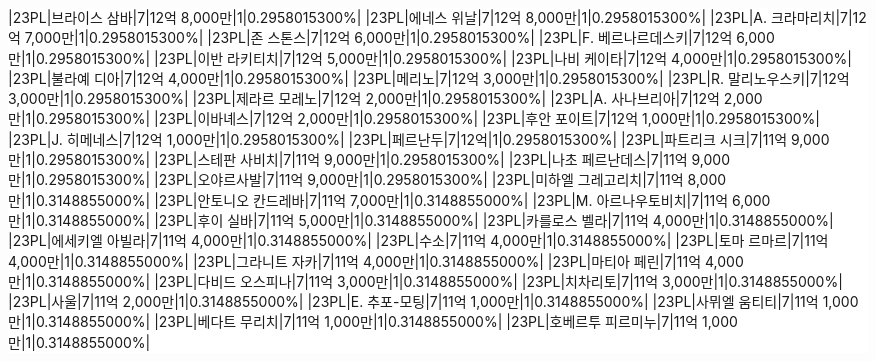 |23PL|브라이스 삼바|7|12억 8,000만|1|0.2958015300%|
|23PL|에네스 위날|7|12억 8,000만|1|0.2958015300%|
|23PL|A. 크라마리치|7|12억 7,000만|1|0.2958015300%|
|23PL|존 스톤스|7|12억 6,000만|1|0.2958015300%|
|23PL|F. 베르나르데스키|7|12억 6,000만|1|0.2958015300%|
|23PL|이반 라키티치|7|12억 5,000만|1|0.2958015300%|
|23PL|나비 케이타|7|12억 4,000만|1|0.2958015300%|
|23PL|불라예 디아|7|12억 4,000만|1|0.2958015300%|
|23PL|메리노|7|12억 3,000만|1|0.2958015300%|
|23PL|R. 말리노우스키|7|12억 3,000만|1|0.2958015300%|
|23PL|제라르 모레노|7|12억 2,000만|1|0.2958015300%|
|23PL|A. 사나브리아|7|12억 2,000만|1|0.2958015300%|
|23PL|이바녜스|7|12억 2,000만|1|0.2958015300%|
|23PL|후안 포이트|7|12억 1,000만|1|0.2958015300%|
|23PL|J. 히메네스|7|12억 1,000만|1|0.2958015300%|
|23PL|페르난두|7|12억|1|0.2958015300%|
|23PL|파트리크 시크|7|11억 9,000만|1|0.2958015300%|
|23PL|스테판 사비치|7|11억 9,000만|1|0.2958015300%|
|23PL|나초 페르난데스|7|11억 9,000만|1|0.2958015300%|
|23PL|오야르사발|7|11억 9,000만|1|0.2958015300%|
|23PL|미하엘 그레고리치|7|11억 8,000만|1|0.3148855000%|
|23PL|안토니오 칸드레바|7|11억 7,000만|1|0.3148855000%|
|23PL|M. 아르나우토비치|7|11억 6,000만|1|0.3148855000%|
|23PL|후이 실바|7|11억 5,000만|1|0.3148855000%|
|23PL|카를로스 벨라|7|11억 4,000만|1|0.3148855000%|
|23PL|에세키엘 아빌라|7|11억 4,000만|1|0.3148855000%|
|23PL|수소|7|11억 4,000만|1|0.3148855000%|
|23PL|토마 르마르|7|11억 4,000만|1|0.3148855000%|
|23PL|그라니트 자카|7|11억 4,000만|1|0.3148855000%|
|23PL|마티아 페린|7|11억 4,000만|1|0.3148855000%|
|23PL|다비드 오스피나|7|11억 3,000만|1|0.3148855000%|
|23PL|치차리토|7|11억 3,000만|1|0.3148855000%|
|23PL|사울|7|11억 2,000만|1|0.3148855000%|
|23PL|E. 추포-모팅|7|11억 1,000만|1|0.3148855000%|
|23PL|사뮈엘 움티티|7|11억 1,000만|1|0.3148855000%|
|23PL|베다트 무리치|7|11억 1,000만|1|0.3148855000%|
|23PL|호베르투 피르미누|7|11억 1,000만|1|0.3148855000%|